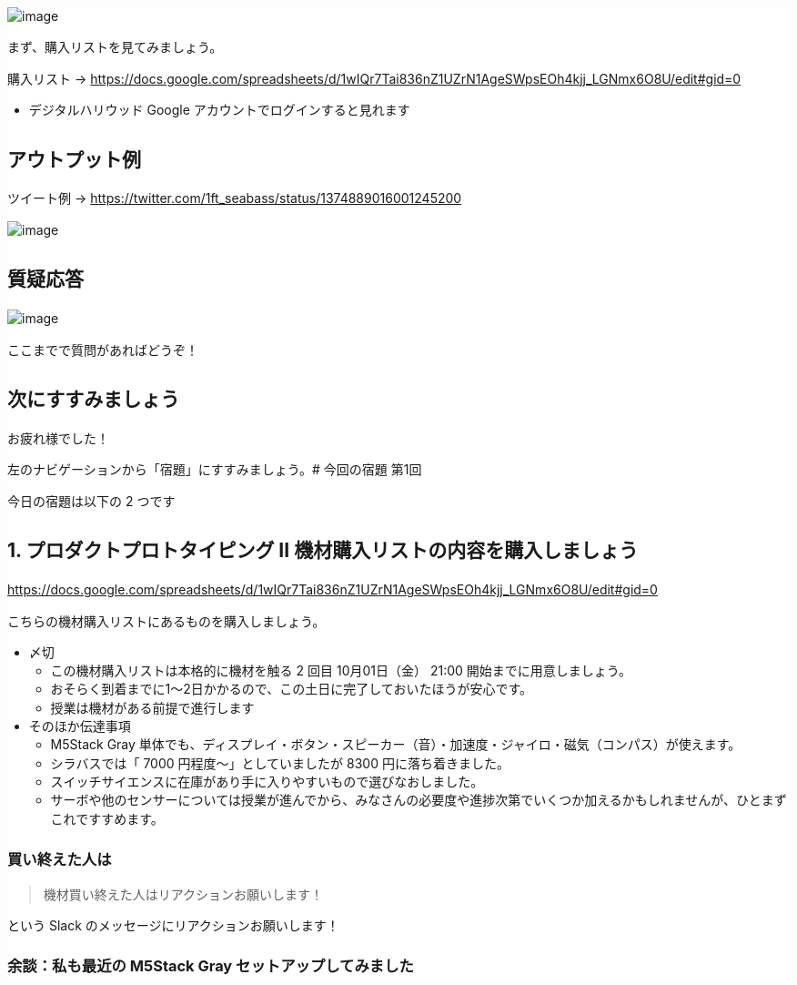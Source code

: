 ![image](https://i.gyazo.com/a4e22b717d8e8b84d0662bc8a98f8591.png)

まず、購入リストを見てみましょう。

購入リスト → https://docs.google.com/spreadsheets/d/1wIQr7Tai836nZ1UZrN1AgeSWpsEOh4kjj_LGNmx6O8U/edit#gid=0

- デジタルハリウッド Google アカウントでログインすると見れます

## アウトプット例

ツイート例 → https://twitter.com/1ft_seabass/status/1374889016001245200

![image](https://i.gyazo.com/3af7ed391bedccd2b68565a7d206d8b4.jpg)

## 質疑応答

![image](https://i.gyazo.com/aba8ccd625e7320883851b71ebd0caf2.png)

ここまでで質問があればどうぞ！

## 次にすすみましょう

お疲れ様でした！

左のナビゲーションから「宿題」にすすみましょう。# 今回の宿題 第1回

今日の宿題は以下の 2 つです

## 1. プロダクトプロトタイピング II 機材購入リストの内容を購入しましょう

https://docs.google.com/spreadsheets/d/1wIQr7Tai836nZ1UZrN1AgeSWpsEOh4kjj_LGNmx6O8U/edit#gid=0

こちらの機材購入リストにあるものを購入しましょう。

- 〆切
  - この機材購入リストは本格的に機材を触る 2 回目 10月01日（金） 21:00 開始までに用意しましょう。
  - おそらく到着までに1～2日かかるので、この土日に完了しておいたほうが安心です。
  - 授業は機材がある前提で進行します
- そのほか伝達事項
  - M5Stack Gray 単体でも、ディスプレイ・ボタン・スピーカー（音）・加速度・ジャイロ・磁気（コンパス）が使えます。
  - シラバスでは「 7000 円程度～」としていましたが 8300 円に落ち着きました。
  - スイッチサイエンスに在庫があり手に入りやすいもので選びなおしました。
  - サーボや他のセンサーについては授業が進んでから、みなさんの必要度や進捗次第でいくつか加えるかもしれませんが、ひとまずこれですすめます。

### 買い終えた人は

> 機材買い終えた人はリアクションお願いします！

という Slack のメッセージにリアクションお願いします！

### 余談：私も最近の M5Stack Gray セットアップしてみました

